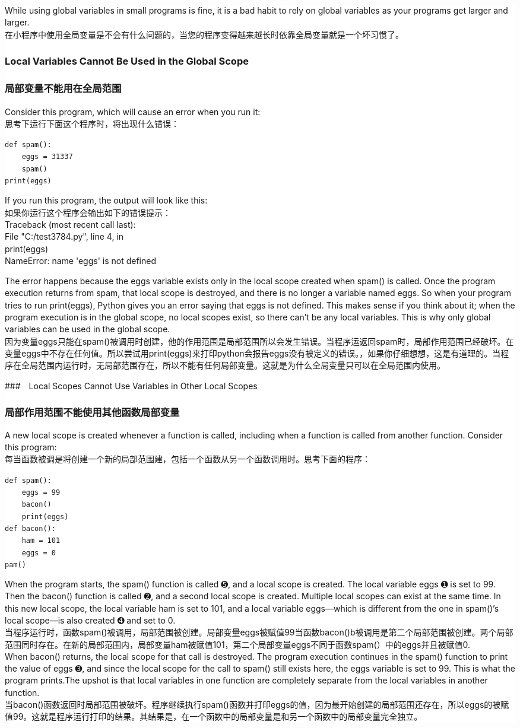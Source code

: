 While using global variables in small programs is fine, it is a bad habit to rely on global variables as your programs get larger and larger.  
在小程序中使用全局变量是不会有什么问题的，当您的程序变得越来越长时依靠全局变量就是一个坏习惯了。  

### Local Variables Cannot Be Used in the Global Scope
### 局部变量不能用在全局范围  

Consider this program, which will cause an error when you run it:  
思考下运行下面这个程序时，将出现什么错误：  
	
	def spam():  
		eggs = 31337  
		spam()  
	print(eggs)   

If you run this program, the output will look like this:  
如果你运行这个程序会输出如下的错误提示：  
Traceback (most recent call last):  
  File "C:/test3784.py", line 4, in <module>  
    print(eggs)  
NameError: name 'eggs' is not defined  

The error happens because the eggs variable exists only in the local scope created when spam() is called. Once the program execution returns from spam, that local scope is destroyed, and there is no longer a variable named eggs. So when your program tries to run print(eggs), Python gives you an error saying that eggs is not defined. This makes sense if you think about it; when the program execution is in the global scope, no local scopes exist, so there can’t be any local variables. This is why only global variables can be used in the global scope.  
因为变量eggs只能在spam()被调用时创建，他的作用范围是局部范围所以会发生错误。当程序运返回spam时，局部作用范围已经破坏。在变量eggs中不存在任何值。所以尝试用print(eggs)来打印python会报告eggs没有被定义的错误。，如果你仔细想想，这是有道理的。当程序在全局范围内运行时，无局部范围存在，所以不能有任何局部变量。这就是为什么全局变量只可以在全局范围内使用。  

###　Local Scopes Cannot Use Variables in Other Local Scopes
### 局部作用范围不能使用其他函数局部变量  

A new local scope is created whenever a function is called, including when a function is called from another function. Consider this program:  
每当函数被调是将创建一个新的局部范围建，包括一个函数从另一个函数调用时。思考下面的程序：  
	
	def spam():  
		eggs = 99  
		bacon()  
		print(eggs)  
	def bacon():  
		ham = 101  
		eggs = 0  
	pam()  

When the program starts, the spam() function is called ➎, and a local scope is created. The local variable eggs ➊ is set to 99. Then the bacon() function is called ➋, and a second local scope is created. Multiple local scopes can exist at the same time. In this new local scope, the local variable ham is set to 101, and a local variable eggs—which is different from the one in spam()’s local scope—is also created ➍ and set to 0.  
当程序运行时，函数spam()被调用，局部范围被创建。局部变量eggs被赋值99当函数bacon()b被调用是第二个局部范围被创建。两个局部范围同时存在。在新的局部范围内，局部变量ham被赋值101，第二个局部变量eggs不同于函数spam(）中的eggs并且被赋值0.  
When bacon() returns, the local scope for that call is destroyed. The program execution continues in the spam() function to print the value of eggs ➌, and since the local scope for the call to spam() still exists here, the eggs variable is set to 99. This is what the program prints.The upshot is that local variables in one function are completely separate from the local variables in another function.  
当bacon()函数返回时局部范围被破坏。程序继续执行spam()函数并打印eggs的值，因为最开始创建的局部范围还存在，所以eggs的被赋值99。这就是程序运行打印的结果。其结果是，在一个函数中的局部变量是和另一个函数中的局部变量完全独立。  
